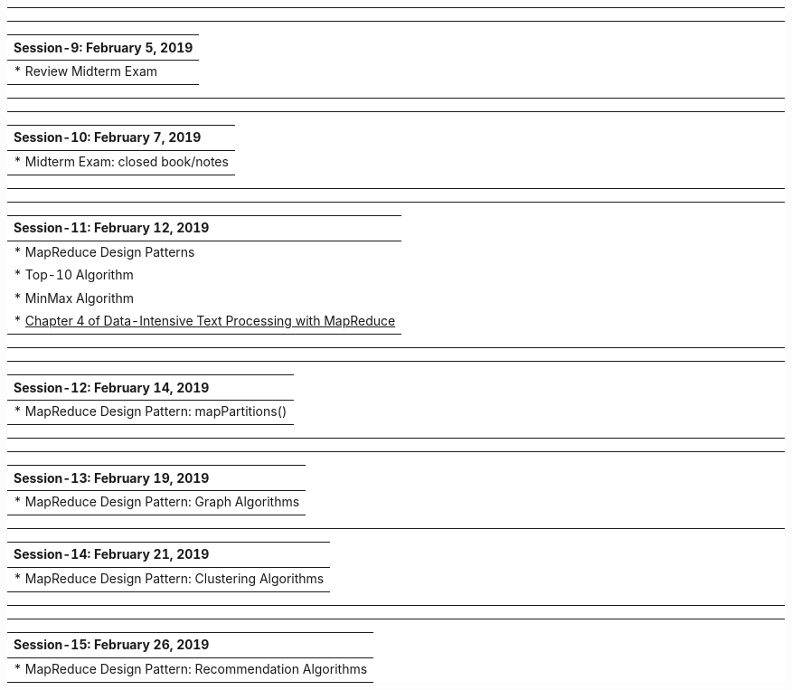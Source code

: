 ----------------	

----------------			
| Session-9: February 5, 2019  |
|:------------|
|	* Review Midterm Exam      |

----------------

----------------			
| Session-10: February 7, 2019 |
|:------------|
|	* Midterm Exam: closed book/notes |
 
----------------

----------------			
| Session-11: February 12, 2019 |
|:------------|
|	* MapReduce Design Patterns |
|	* Top-10 Algorithm          |
|	* MinMax Algorithm          |
|	* [Chapter 4 of Data-Intensive Text Processing with MapReduce](http://lintool.github.io/MapReduceAlgorithms/ed1n/MapReduce-algorithms.pdf) |
	   
----------------

----------------
| Session-12: February 14, 2019 |
|:------------|
| * MapReduce Design Pattern: mapPartitions()  |

----------------
	
----------------
| Session-13: February 19, 2019 |
|:------------|
| * MapReduce Design Pattern: Graph Algorithms |

	 
----------------
| Session-14: February 21, 2019 |
|:------------|
|* MapReduce Design Pattern: Clustering Algorithms |  

	
----------------

----------------
| Session-15: February 26, 2019 |
|:------------|
| * MapReduce Design Pattern: Recommendation Algorithms |
